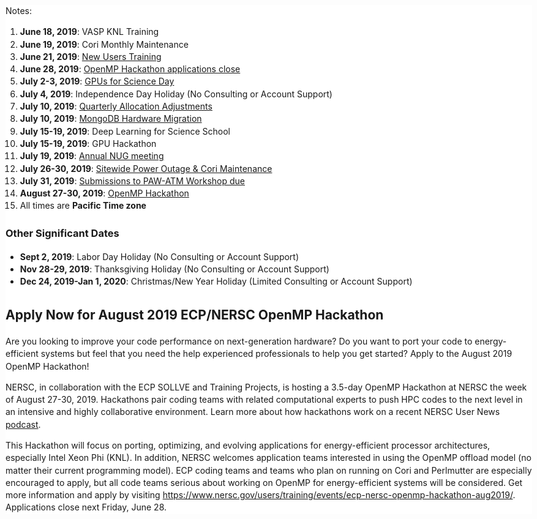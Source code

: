 
Notes:

1. **June 18, 2019**: VASP KNL Training
2. **June 19, 2019**: Cori Monthly Maintenance
3. **June 21, 2019**: [New Users Training](#newusers)
4. **June 28, 2019**: [OpenMP Hackathon applications close](#hackathon)
5. **July 2-3, 2019**: [GPUs for Science Day](#gpus4sci)
6. **July 4, 2019**: Independence Day Holiday (No Consulting or Account Support)
7. **July 10, 2019**: [Quarterly Allocation Adjustments](#allocred)
8. **July 10, 2019**: [MongoDB Hardware Migration](#mongodb)
9. **July 15-19, 2019**: Deep Learning for Science School
10. **July 15-19, 2019**: GPU Hackathon
11. **July 19, 2019**: [Annual NUG meeting](#nug)
12. **July 26-30, 2019**: [Sitewide Power Outage & Cori Maintenance](#powmaint)
13. **July 31, 2019**: [Submissions to PAW-ATM Workshop due](#pawatm)
14. **August 27-30, 2019**: [OpenMP Hackathon](#hackathon)
15. All times are **Pacific Time zone**


### Other Significant Dates ###
- **Sept 2, 2019**: Labor Day Holiday (No Consulting or Account Support)
- **Nov 28-29, 2019**: Thanksgiving Holiday (No Consulting or Account Support)
- **Dec 24, 2019-Jan 1, 2020**: Christmas/New Year Holiday (Limited Consulting or Account Support)


## Apply Now for August 2019 ECP/NERSC OpenMP Hackathon <a name="hackathon"/> ##

Are you looking to improve your code performance on next-generation hardware? Do
you want to port your code to energy-efficient systems but feel that you need 
the help experienced professionals to help you get started? Apply to the August
2019 OpenMP Hackathon!

NERSC, in collaboration with the ECP SOLLVE and Training Projects, is hosting 
a 3.5-day OpenMP Hackathon at NERSC the week of August 27-30, 2019. Hackathons
pair coding teams with related computational experts to push HPC codes to the 
next level in an intensive and highly collaborative environment. Learn more 
about how hackathons work on a recent NERSC User News
[podcast](https://anchor.fm/nersc-news/episodes/Community-GPU-Hackathon-Kevin-Gott-Interview-e3s408/a-adsmir).

This Hackathon will focus on porting, optimizing, and evolving applications for
energy-efficient processor architectures, especially Intel Xeon Phi (KNL). In
addition, NERSC welcomes application teams interested in using the OpenMP
offload model (no matter their current programming model).
ECP coding teams and teams who plan on running on Cori and Perlmutter are 
especially encouraged to apply, but all code teams serious about working on 
OpenMP for energy-efficient systems will be considered. Get more information and
apply by visiting 
<https://www.nersc.gov/users/training/events/ecp-nersc-openmp-hackathon-aug2019/>.
Applications close next Friday, June 28.

